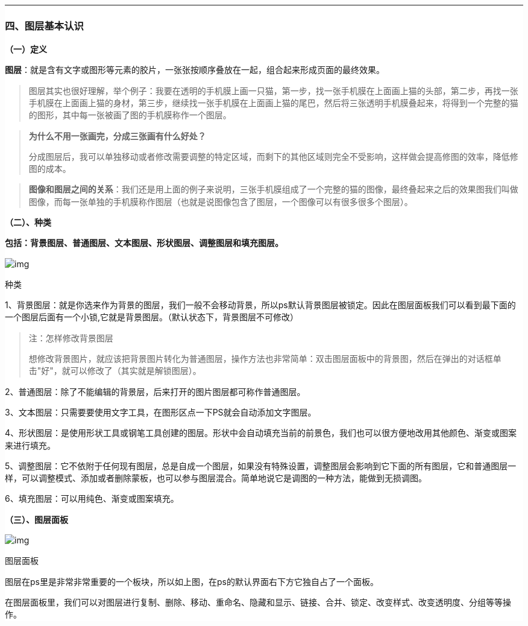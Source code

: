 ------

### **四、图层基本认识**

**（一）定义**

**图层**：就是含有文字或图形等元素的胶片，一张张按顺序叠放在一起，组合起来形成页面的最终效果。

> 图层其实也很好理解，举个例子：我要在透明的手机膜上画一只猫，第一步，找一张手机膜在上面画上猫的头部，第二步，再找一张手机膜在上面画上猫的身材，第三步，继续找一张手机膜在上面画上猫的尾巴，然后将三张透明手机膜叠起来，将得到一个完整的猫的图形，其中每一张被画了图的手机膜称作一个图层。

> **为什么不用一张画完，分成三张画有什么好处？**
>
> 
>
> 分成图层后，我可以单独移动或者修改需要调整的特定区域，而剩下的其他区域则完全不受影响，这样做会提高修图的效率，降低修图的成本。

> **图像和图层之间的关系**：我们还是用上面的例子来说明，三张手机膜组成了一个完整的猫的图像，最终叠起来之后的效果图我们叫做图像，而每一张单独的手机膜称作图层（也就是说图像包含了图层，一个图像可以有很多很多个图层）。

**（二）、种类**

**包括：背景图层、普通图层、文本图层、形状图层、调整图层和填充图层。**



![img](https:////upload-images.jianshu.io/upload_images/2806955-3559db4492a91029.jpg?imageMogr2/auto-orient/strip%7CimageView2/2/w/561/format/webp)

种类

1、背景图层：就是你选来作为背景的图层，我们一般不会移动背景，所以ps默认背景图层被锁定。因此在图层面板我们可以看到最下面的一个图层后面有一个小锁,它就是背景图层。（默认状态下，背景图层不可修改）

> 注：怎样修改背景图层
>
> 
>
> 想修改背景图片，就应该把背景图片转化为普通图层，操作方法也非常简单：双击图层面板中的背景图，然后在弹出的对话框单击"好"，就可以修改了（其实就是解锁图层）。

2、普通图层：除了不能编辑的背景层，后来打开的图片图层都可称作普通图层。

3、文本图层：只需要要使用文字工具，在图形区点一下PS就会自动添加文字图层。

4、形状图层：是使用形状工具或钢笔工具创建的图层。形状中会自动填充当前的前景色，我们也可以很方便地改用其他颜色、渐变或图案来进行填充。

5、调整图层：它不依附于任何现有图层，总是自成一个图层，如果没有特殊设置，调整图层会影响到它下面的所有图层，它和普通图层一样，可以调整模式、添加或者删除蒙板，也可以参与图层混合。简单地说它是调图的一种方法，能做到无损调图。

6、填充图层：可以用纯色、渐变或图案填充。

**（三）、图层面板**



![img](https:////upload-images.jianshu.io/upload_images/2806955-2b82edc48cf9e501.jpg?imageMogr2/auto-orient/strip%7CimageView2/2/w/561/format/webp)

图层面板

图层在ps里是非常非常重要的一个板块，所以如上图，在ps的默认界面右下方它独自占了一个面板。

在图层面板里，我们可以对图层进行复制、删除、移动、重命名、隐藏和显示、链接、合并、锁定、改变样式、改变透明度、分组等等操作。
